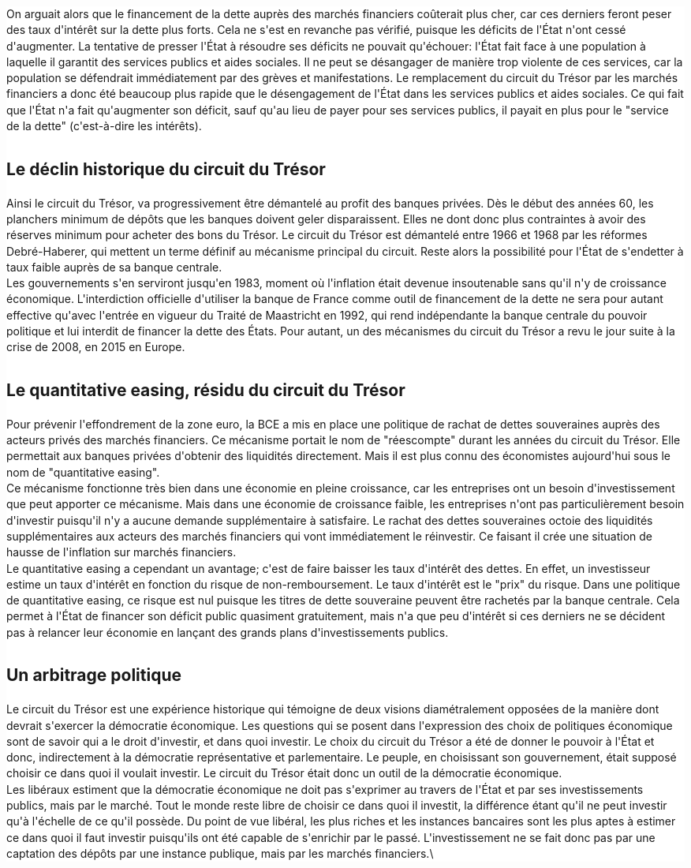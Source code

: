 On arguait alors que le financement de la dette auprès des marchés financiers coûterait plus cher, car ces derniers feront peser des taux d'intérêt sur la dette plus forts. Cela ne s'est en revanche pas vérifié, puisque les déficits de l'État n'ont cessé d'augmenter. La tentative de presser l'État à résoudre ses déficits ne pouvait qu'échouer: l'État fait face à une population à laquelle il garantit des services publics et aides sociales. Il ne peut se désangager de manière trop violente de ces services, car la population se défendrait immédiatement par des grèves et manifestations. Le remplacement du circuit du Trésor par les marchés financiers a donc été beaucoup plus rapide que le désengagement de l'État dans les services publics et aides sociales. Ce qui fait que l'État n'a fait qu'augmenter son déficit, sauf qu'au lieu de payer pour ses services publics, il payait en plus pour le "service de la dette" (c'est-à-dire les intérêts).

## Le déclin historique du circuit du Trésor

Ainsi le circuit du Trésor, va progressivement être démantelé au profit des banques privées. Dès le début des années 60, les planchers minimum de dépôts que les banques doivent geler disparaissent. Elles ne dont donc plus contraintes à avoir des réserves minimum pour acheter des bons du Trésor. Le circuit du Trésor est démantelé entre 1966 et 1968 par les réformes Debré-Haberer, qui mettent un terme définif au mécanisme principal du circuit. Reste alors la possibilité pour l'État de s'endetter à taux faible auprès de sa banque centrale.\
Les gouvernements s'en serviront jusqu'en 1983, moment où l'inflation était devenue insoutenable sans qu'il n'y de croissance économique. L'interdiction officielle d'utiliser la banque de France comme outil de financement de la dette ne sera pour autant effective qu'avec l'entrée en vigueur du Traité de Maastricht en 1992, qui rend indépendante la banque centrale du pouvoir politique et lui interdit de financer la dette des États. Pour autant, un des mécanismes du circuit du Trésor a revu le jour suite à la crise de 2008, en 2015 en Europe.

## Le quantitative easing, résidu du circuit du Trésor

Pour prévenir l'effondrement de la zone euro, la BCE a mis en place une politique de rachat de dettes souveraines auprès des acteurs privés des marchés financiers. Ce mécanisme portait le nom de "réescompte" durant les années du circuit du Trésor. Elle permettait aux banques privées d'obtenir des liquidités directement. Mais il est plus connu des économistes aujourd'hui sous le nom de "quantitative easing".\
Ce mécanisme fonctionne très bien dans une économie en pleine croissance, car les entreprises ont un besoin d'investissement que peut apporter ce mécanisme. Mais dans une économie de croissance faible, les entreprises n'ont pas particulièrement besoin d'investir puisqu'il n'y a aucune demande supplémentaire à satisfaire. Le rachat des dettes souveraines octoie des liquidités supplémentaires aux acteurs des marchés financiers qui vont immédiatement le réinvestir. Ce faisant il crée une situation de hausse de l'inflation sur marchés financiers.\
Le quantitative easing a cependant un avantage; c'est de faire baisser les taux d'intérêt des dettes. En effet, un investisseur estime un taux d'intérêt en fonction du risque de non-remboursement. Le taux d'intérêt est le "prix" du risque. Dans une politique de quantitative easing, ce risque est nul puisque les titres de dette souveraine peuvent être rachetés par la banque centrale. Cela permet à l'État de financer son déficit public quasiment gratuitement, mais n'a que peu d'intérêt si ces derniers ne se décident pas à relancer leur économie en lançant des grands plans d'investissements publics.

## Un arbitrage politique

Le circuit du Trésor est une expérience historique qui témoigne de deux visions diamétralement opposées de la manière dont devrait s'exercer la démocratie économique. Les questions qui se posent dans l'expression des choix de politiques économique sont de savoir qui a le droit d'investir, et dans quoi investir. Le choix du circuit du Trésor a été de donner le pouvoir à l'État et donc, indirectement à la démocratie représentative et parlementaire. Le peuple, en choisissant son gouvernement, était supposé choisir ce dans quoi il voulait investir. Le circuit du Trésor était donc un outil de la démocratie économique.\
Les libéraux estiment que la démocratie économique ne doit pas s'exprimer au travers de l'État et par ses investissements publics, mais par le marché. Tout le monde reste libre de choisir ce dans quoi il investit, la différence étant qu'il ne peut investir qu'à l'échelle de ce qu'il possède. Du point de vue libéral, les plus riches et les instances bancaires sont les plus aptes à estimer ce dans quoi il faut investir puisqu'ils ont été capable de s'enrichir par le passé. L'investissement ne se fait donc pas par une captation des dépôts par une instance publique, mais par les marchés financiers.\